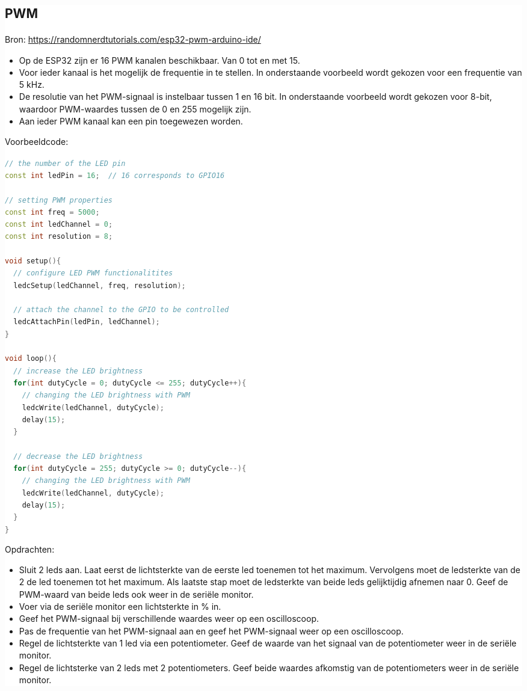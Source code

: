 ## PWM

Bron:
<https://randomnerdtutorials.com/esp32-pwm-arduino-ide/>

- Op de ESP32 zijn er 16 PWM kanalen beschikbaar. Van 0 tot en met 15.
- Voor ieder kanaal is het mogelijk de frequentie in te stellen. In onderstaande voorbeeld wordt gekozen voor een frequentie van 5 kHz.
- De resolutie van het PWM-signaal is instelbaar tussen 1 en 16 bit. In onderstaande voorbeeld wordt gekozen voor 8-bit, waardoor PWM-waardes tussen de 0 en 255 mogelijk zijn.
- Aan ieder PWM kanaal kan een pin toegewezen worden.

Voorbeeldcode:
```cpp
// the number of the LED pin
const int ledPin = 16;  // 16 corresponds to GPIO16

// setting PWM properties
const int freq = 5000;
const int ledChannel = 0;
const int resolution = 8;
 
void setup(){
  // configure LED PWM functionalitites
  ledcSetup(ledChannel, freq, resolution);
  
  // attach the channel to the GPIO to be controlled
  ledcAttachPin(ledPin, ledChannel);
}
 
void loop(){
  // increase the LED brightness
  for(int dutyCycle = 0; dutyCycle <= 255; dutyCycle++){   
    // changing the LED brightness with PWM
    ledcWrite(ledChannel, dutyCycle);
    delay(15);
  }

  // decrease the LED brightness
  for(int dutyCycle = 255; dutyCycle >= 0; dutyCycle--){
    // changing the LED brightness with PWM
    ledcWrite(ledChannel, dutyCycle);   
    delay(15);
  }
}

```
Opdrachten:
- Sluit 2 leds aan. Laat eerst de lichtsterkte van de eerste led toenemen tot het maximum. Vervolgens moet de ledsterkte van de 2 de led toenemen tot het maximum. Als laatste stap moet de ledsterkte van beide leds gelijktijdig afnemen naar 0. Geef de PWM-waard van beide leds ook weer in de seriële monitor.
- Voer via de seriële monitor een lichtsterkte in % in.
- Geef het PWM-signaal bij verschillende waardes weer op een oscilloscoop.
- Pas de frequentie van het PWM-signaal aan en geef het PWM-signaal weer op een oscilloscoop.
- Regel de lichtsterkte van 1 led via een potentiometer. Geef de waarde van het signaal van de potentiometer weer in de seriële monitor.
- Regel de lichtsterke van 2 leds met 2 potentiometers. Geef beide waardes afkomstig van de potentiometers weer in de seriële monitor.
